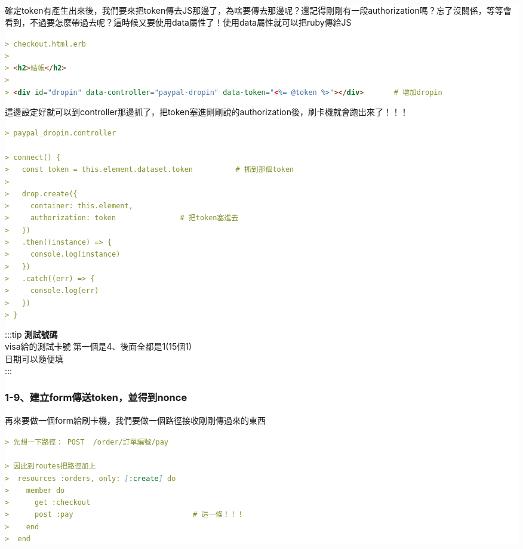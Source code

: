 
確定token有產生出來後，我們要來把token傳去JS那邊了，為啥要傳去那邊呢？還記得剛剛有一段authorization嗎？忘了沒關係，等等會看到，不過要怎麼帶過去呢？這時候又要使用data屬性了！使用data屬性就可以把ruby傳給JS
```md
> checkout.html.erb
> 
> <h2>結帳</h2>
>   
> <div id="dropin" data-controller="paypal-dropin" data-token="<%= @token %>"></div>       # 增加dropin
```


這邊設定好就可以到controller那邊抓了，把token塞進剛剛說的authorization後，刷卡機就會跑出來了！！！
```md
> paypal_dropin.controller

> connect() {
>   const token = this.element.dataset.token          # 抓到那個token
>   
>   drop.create({
>     container: this.element,           
>     authorization: token               # 把token塞進去
>   })   
>   .then((instance) => {
>     console.log(instance)   
>   })
>   .catch((err) => {
>     console.log(err)  
>   })
> }
```


:::tip
**測試號碼**  
visa給的測試卡號 第一個是4、後面全都是1(15個1)  
日期可以隨便填  
:::


### 1-9、建立form傳送token，並得到nonce
再來要做一個form給刷卡機，我們要做一個路徑接收剛剛傳過來的東西
```md
> 先想一下路徑： POST  /order/訂單編號/pay

> 因此到routes把路徑加上
>  resources :orders, only: [:create] do 
>    member do
>      get :checkout
>      post :pay                            # 這一條！！！
>    end
>  end
```

